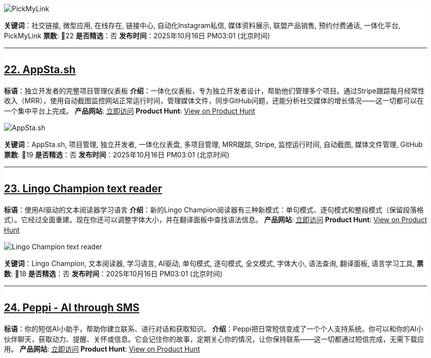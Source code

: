 ![PickMyLink]()

**关键词**：社交链接, 微型应用, 在线存在, 链接中心, 自动化Instagram私信, 媒体资料展示, 联盟产品销售, 预约付费通话, 一体化平台, PickMyLink
**票数**: 🔺22
**是否精选**：否
**发布时间**：2025年10月16日 PM03:01 (北京时间)

---

## [22. AppSta.sh](https://www.producthunt.com/products/appsta-sh?utm_campaign=producthunt-api&utm_medium=api-v2&utm_source=Application%3A+dailyhot+%28ID%3A+133367%29)
**标语**：独立开发者的完整项目管理仪表板
**介绍**：一体化仪表板，专为独立开发者设计，帮助他们管理多个项目。通过Stripe跟踪每月经常性收入（MRR），使用自动截图监控网站正常运行时间，管理媒体文件，同步GitHub问题，还能分析社交媒体的增长情况——这一切都可以在一个集中平台上完成。
**产品网站**: [立即访问](https://www.producthunt.com/r/6N6T37IQ2CMPUJ?utm_campaign=producthunt-api&utm_medium=api-v2&utm_source=Application%3A+dailyhot+%28ID%3A+133367%29)
**Product Hunt**: [View on Product Hunt](https://www.producthunt.com/products/appsta-sh?utm_campaign=producthunt-api&utm_medium=api-v2&utm_source=Application%3A+dailyhot+%28ID%3A+133367%29)

![AppSta.sh]()

**关键词**：AppSta.sh, 项目管理, 独立开发者, 一体化仪表盘, 多项目管理, MRR跟踪, Stripe, 监控运行时间, 自动截图, 媒体文件管理, GitHub
**票数**: 🔺19
**是否精选**：否
**发布时间**：2025年10月16日 PM03:01 (北京时间)

---

## [23. Lingo Champion text reader](https://www.producthunt.com/products/lingo-champion-chrome-extension?utm_campaign=producthunt-api&utm_medium=api-v2&utm_source=Application%3A+dailyhot+%28ID%3A+133367%29)
**标语**：使用AI驱动的文本阅读器学习语言
**介绍**：新的Lingo Champion阅读器有三种新模式：单句模式、逐句模式和整段模式（保留段落格式）。它经过全面重建。现在你还可以调整字体大小，并在翻译面板中查找语法信息。
**产品网站**: [立即访问](https://www.producthunt.com/r/UJV5SRAKDV363H?utm_campaign=producthunt-api&utm_medium=api-v2&utm_source=Application%3A+dailyhot+%28ID%3A+133367%29)
**Product Hunt**: [View on Product Hunt](https://www.producthunt.com/products/lingo-champion-chrome-extension?utm_campaign=producthunt-api&utm_medium=api-v2&utm_source=Application%3A+dailyhot+%28ID%3A+133367%29)

![Lingo Champion text reader]()

**关键词**：Lingo Champion, 文本阅读器, 学习语言, AI驱动, 单句模式, 逐句模式, 全文模式, 字体大小, 语法查询, 翻译面板, 语言学习工具,
**票数**: 🔺18
**是否精选**：否
**发布时间**：2025年10月16日 PM03:01 (北京时间)

---

## [24. Peppi - AI through SMS](https://www.producthunt.com/products/peppi-ai-through-sms?utm_campaign=producthunt-api&utm_medium=api-v2&utm_source=Application%3A+dailyhot+%28ID%3A+133367%29)
**标语**：你的短信AI小助手，帮助你建立联系、进行对话和获取知识。
**介绍**：Peppi把日常短信变成了一个个人支持系统。你可以和你的AI小伙伴聊天，获取动力、提醒、关怀或信息。它会记住你的故事，定期关心你的情况，让你保持联系——这一切都通过短信完成，无需下载应用。
**产品网站**: [立即访问](https://www.producthunt.com/r/MOZ73Q6TYN7UAN?utm_campaign=producthunt-api&utm_medium=api-v2&utm_source=Application%3A+dailyhot+%28ID%3A+133367%29)
**Product Hunt**: [View on Product Hunt](https://www.producthunt.com/products/peppi-ai-through-sms?utm_campaign=producthunt-api&utm_medium=api-v2&utm_source=Application%3A+dailyhot+%28ID%3A+133367%29)
